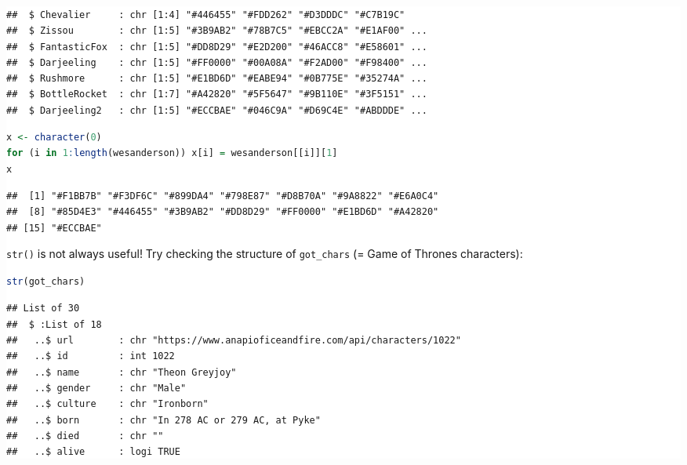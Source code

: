     ##  $ Chevalier     : chr [1:4] "#446455" "#FDD262" "#D3DDDC" "#C7B19C"
    ##  $ Zissou        : chr [1:5] "#3B9AB2" "#78B7C5" "#EBCC2A" "#E1AF00" ...
    ##  $ FantasticFox  : chr [1:5] "#DD8D29" "#E2D200" "#46ACC8" "#E58601" ...
    ##  $ Darjeeling    : chr [1:5] "#FF0000" "#00A08A" "#F2AD00" "#F98400" ...
    ##  $ Rushmore      : chr [1:5] "#E1BD6D" "#EABE94" "#0B775E" "#35274A" ...
    ##  $ BottleRocket  : chr [1:7] "#A42820" "#5F5647" "#9B110E" "#3F5151" ...
    ##  $ Darjeeling2   : chr [1:5] "#ECCBAE" "#046C9A" "#D69C4E" "#ABDDDE" ...

``` r
x <- character(0)
for (i in 1:length(wesanderson)) x[i] = wesanderson[[i]][1]
x
```

    ##  [1] "#F1BB7B" "#F3DF6C" "#899DA4" "#798E87" "#D8B70A" "#9A8822" "#E6A0C4"
    ##  [8] "#85D4E3" "#446455" "#3B9AB2" "#DD8D29" "#FF0000" "#E1BD6D" "#A42820"
    ## [15] "#ECCBAE"

`str()` is not always useful\! Try checking the structure of `got_chars`
(= Game of Thrones characters):

``` r
str(got_chars)
```

    ## List of 30
    ##  $ :List of 18
    ##   ..$ url        : chr "https://www.anapioficeandfire.com/api/characters/1022"
    ##   ..$ id         : int 1022
    ##   ..$ name       : chr "Theon Greyjoy"
    ##   ..$ gender     : chr "Male"
    ##   ..$ culture    : chr "Ironborn"
    ##   ..$ born       : chr "In 278 AC or 279 AC, at Pyke"
    ##   ..$ died       : chr ""
    ##   ..$ alive      : logi TRUE